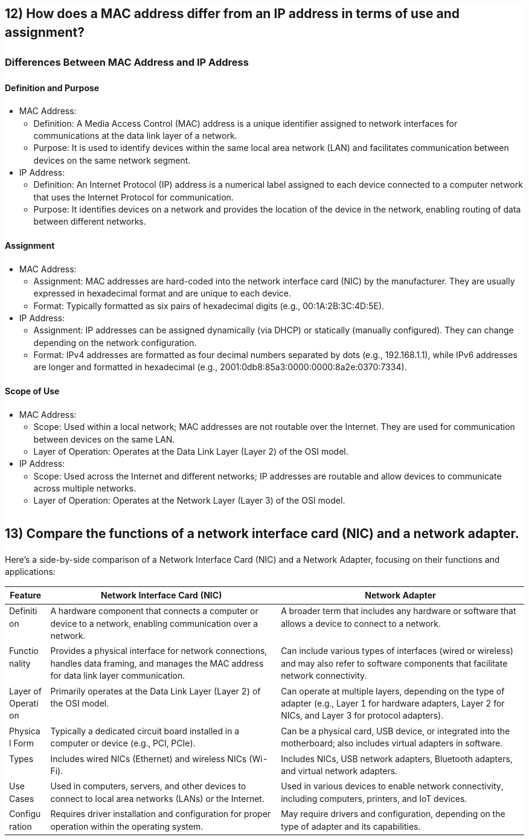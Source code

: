 ## 12) How does a MAC address differ from an IP address in terms of use and assignment?

### Differences Between MAC Address and IP Address

#### Definition and Purpose

- MAC Address:
  - Definition: A Media Access Control (MAC) address is a unique identifier assigned to network interfaces for communications at the data link layer of a network.
  - Purpose: It is used to identify devices within the same local area network (LAN) and facilitates communication between devices on the same network segment.
- IP Address:
  - Definition: An Internet Protocol (IP) address is a numerical label assigned to each device connected to a computer network that uses the Internet Protocol for communication.
  - Purpose: It identifies devices on a network and provides the location of the device in the network, enabling routing of data between different networks.

#### Assignment

- MAC Address:
  - Assignment: MAC addresses are hard-coded into the network interface card (NIC) by the manufacturer. They are usually expressed in hexadecimal format and are unique to each device.
  - Format: Typically formatted as six pairs of hexadecimal digits (e.g., 00:1A:2B:3C:4D:5E).
- IP Address:
  - Assignment: IP addresses can be assigned dynamically (via DHCP) or statically (manually configured). They can change depending on the network configuration.
  - Format: IPv4 addresses are formatted as four decimal numbers separated by dots (e.g., 192.168.1.1), while IPv6 addresses are longer and formatted in hexadecimal (e.g., 2001:0db8:85a3:0000:0000:8a2e:0370:7334).

#### Scope of Use

- MAC Address:
  - Scope: Used within a local network; MAC addresses are not routable over the Internet. They are used for communication between devices on the same LAN.
  - Layer of Operation: Operates at the Data Link Layer (Layer 2) of the OSI model.
- IP Address:
  - Scope: Used across the Internet and different networks; IP addresses are routable and allow devices to communicate across multiple networks.
  - Layer of Operation: Operates at the Network Layer (Layer 3) of the OSI model.

## 13) Compare the functions of a network interface card (NIC) and a network adapter.

Here’s a side-by-side comparison of a Network Interface Card (NIC) and a Network Adapter, focusing on their functions and applications:

| Feature            | Network Interface Card (NIC)                                                                                                                | Network Adapter                                                                                                                                              |
| ------------------ | ------------------------------------------------------------------------------------------------------------------------------------------- | ------------------------------------------------------------------------------------------------------------------------------------------------------------ |
| Definition         | A hardware component that connects a computer or device to a network, enabling communication over a network.                                | A broader term that includes any hardware or software that allows a device to connect to a network.                                                          |
| Functionality      | Provides a physical interface for network connections, handles data framing, and manages the MAC address for data link layer communication. | Can include various types of interfaces (wired or wireless) and may also refer to software components that facilitate network connectivity.                  |
| Layer of Operation | Primarily operates at the Data Link Layer (Layer 2) of the OSI model.                                                                       | Can operate at multiple layers, depending on the type of adapter (e.g., Layer 1 for hardware adapters, Layer 2 for NICs, and Layer 3 for protocol adapters). |
| Physical Form      | Typically a dedicated circuit board installed in a computer or device (e.g., PCI, PCIe).                                                    | Can be a physical card, USB device, or integrated into the motherboard; also includes virtual adapters in software.                                          |
| Types              | Includes wired NICs (Ethernet) and wireless NICs (Wi-Fi).                                                                                   | Includes NICs, USB network adapters, Bluetooth adapters, and virtual network adapters.                                                                       |
| Use Cases          | Used in computers, servers, and other devices to connect to local area networks (LANs) or the Internet.                                     | Used in various devices to enable network connectivity, including computers, printers, and IoT devices.                                                      |
| Configuration      | Requires driver installation and configuration for proper operation within the operating system.                                            | May require drivers and configuration, depending on the type of adapter and its capabilities.                                                                |
